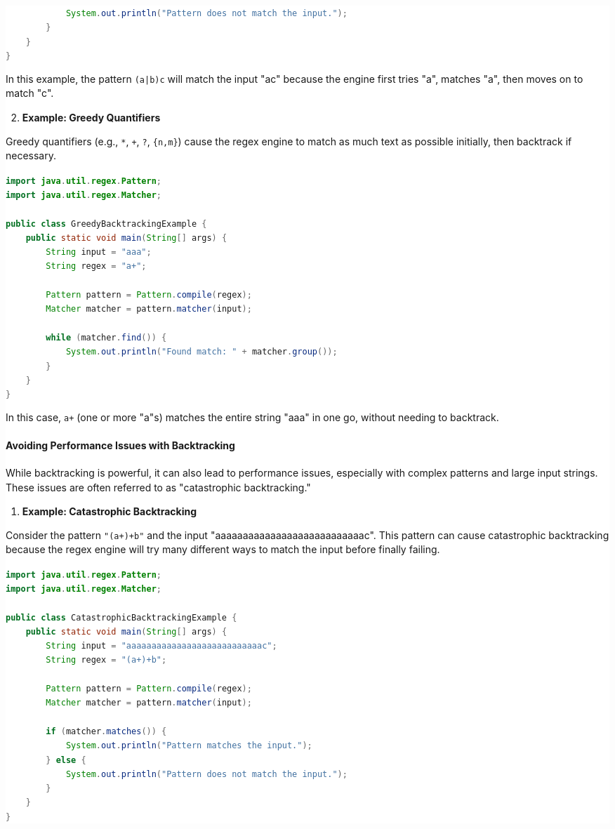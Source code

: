 ```java
            System.out.println("Pattern does not match the input.");
        }
    }
}
```

In this example, the pattern `(a|b)c` will match the input "ac" because the engine first tries "a", matches "a", then moves on to match "c".

2. **Example: Greedy Quantifiers**

Greedy quantifiers (e.g., `*`, `+`, `?`, `{n,m}`) cause the regex engine to match as much text as possible initially, then backtrack if necessary.

```java
import java.util.regex.Pattern;
import java.util.regex.Matcher;

public class GreedyBacktrackingExample {
    public static void main(String[] args) {
        String input = "aaa";
        String regex = "a+";
        
        Pattern pattern = Pattern.compile(regex);
        Matcher matcher = pattern.matcher(input);
        
        while (matcher.find()) {
            System.out.println("Found match: " + matcher.group());
        }
    }
}
```

In this case, `a+` (one or more "a"s) matches the entire string "aaa" in one go, without needing to backtrack.

#### Avoiding Performance Issues with Backtracking

While backtracking is powerful, it can also lead to performance issues, especially with complex patterns and large input strings. These issues are often referred to as "catastrophic backtracking."

1. **Example: Catastrophic Backtracking**

Consider the pattern `"(a+)+b"` and the input "aaaaaaaaaaaaaaaaaaaaaaaaaaac". This pattern can cause catastrophic backtracking because the regex engine will try many different ways to match the input before finally failing.

```java
import java.util.regex.Pattern;
import java.util.regex.Matcher;

public class CatastrophicBacktrackingExample {
    public static void main(String[] args) {
        String input = "aaaaaaaaaaaaaaaaaaaaaaaaaaac";
        String regex = "(a+)+b";
        
        Pattern pattern = Pattern.compile(regex);
        Matcher matcher = pattern.matcher(input);
        
        if (matcher.matches()) {
            System.out.println("Pattern matches the input.");
        } else {
            System.out.println("Pattern does not match the input.");
        }
    }
}
```
